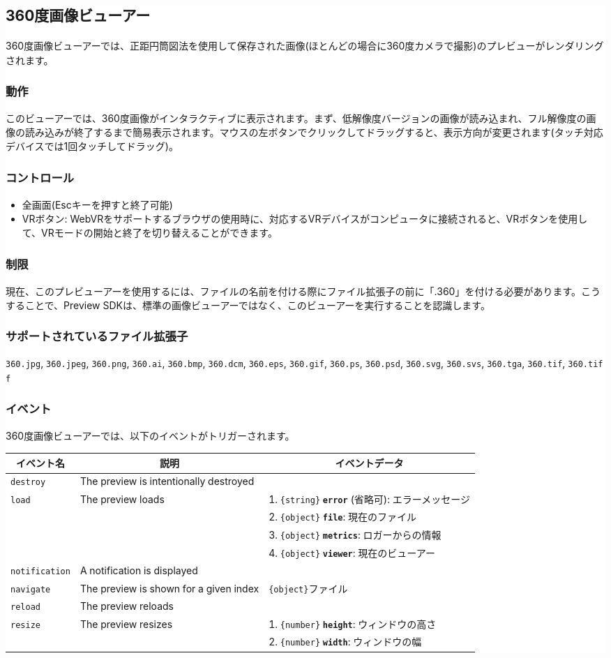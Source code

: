 

## 360度画像ビューアー

360度画像ビューアーでは、正距円筒図法を使用して保存された画像(ほとんどの場合に360度カメラで撮影)のプレビューがレンダリングされます。

### 動作

このビューアーでは、360度画像がインタラクティブに表示されます。まず、低解像度バージョンの画像が読み込まれ、フル解像度の画像の読み込みが終了するまで簡易表示されます。マウスの左ボタンでクリックしてドラッグすると、表示方向が変更されます(タッチ対応デバイスでは1回タッチしてドラッグ)。

### コントロール

* 全画面(Escキーを押すと終了可能)
* VRボタン: WebVRをサポートするブラウザの使用時に、対応するVRデバイスがコンピュータに接続されると、VRボタンを使用して、VRモードの開始と終了を切り替えることができます。

### 制限

現在、このプレビューアーを使用するには、ファイルの名前を付ける際にファイル拡張子の前に「.360」を付ける必要があります。こうすることで、Preview SDKは、標準の画像ビューアーではなく、このビューアーを実行することを認識します。

### サポートされているファイル拡張子

`360.jpg`, `360.jpeg`, `360.png`, `360.ai`, `360.bmp`, `360.dcm`, `360.eps`,
`360.gif`, `360.ps`, `360.psd`, `360.svg`, `360.svs`, `360.tga`, `360.tif`,
`360.tiff`

### イベント

360度画像ビューアーでは、以下のイベントがトリガーされます。



| イベント名          | 説明                                     | イベントデータ                                   |
| -------------- | -------------------------------------- | ----------------------------------------- |
| `destroy`      | The preview is intentionally destroyed |                                           |
| `load`         | The preview loads                      | 1. `{string}` **`error`** (省略可): エラーメッセージ |
|                |                                        | 2. `{object}` **`file`**: 現在のファイル         |
|                |                                        | 3. `{object}` **`metrics`**: ロガーからの情報     |
|                |                                        | 4. `{object}` **`viewer`**: 現在のビューアー      |
| `notification` | A notification is displayed            |                                           |
| `navigate`     | The preview is shown for a given index | `{object}`ファイル                            |
| `reload`       | The preview reloads                    |                                           |
| `resize`       | The preview resizes                    | 1. `{number}` **`height`**: ウィンドウの高さ      |
|                |                                        | 2. `{number}` **`width`**: ウィンドウの幅        |


